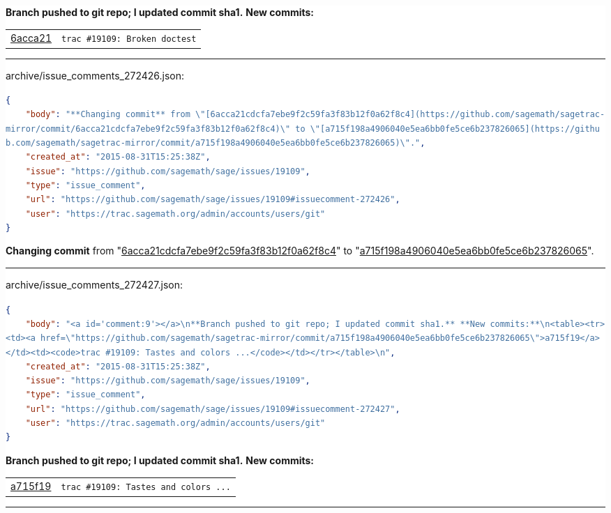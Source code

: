 <a id='comment:8'></a>
**Branch pushed to git repo; I updated commit sha1.** **New commits:**
<table><tr><td><a href="https://github.com/sagemath/sagetrac-mirror/commit/6acca21cdcfa7ebe9f2c59fa3f83b12f0a62f8c4">6acca21</a></td><td><code>trac #19109: Broken doctest</code></td></tr></table>




---

archive/issue_comments_272426.json:
```json
{
    "body": "**Changing commit** from \"[6acca21cdcfa7ebe9f2c59fa3f83b12f0a62f8c4](https://github.com/sagemath/sagetrac-mirror/commit/6acca21cdcfa7ebe9f2c59fa3f83b12f0a62f8c4)\" to \"[a715f198a4906040e5ea6bb0fe5ce6b237826065](https://github.com/sagemath/sagetrac-mirror/commit/a715f198a4906040e5ea6bb0fe5ce6b237826065)\".",
    "created_at": "2015-08-31T15:25:38Z",
    "issue": "https://github.com/sagemath/sage/issues/19109",
    "type": "issue_comment",
    "url": "https://github.com/sagemath/sage/issues/19109#issuecomment-272426",
    "user": "https://trac.sagemath.org/admin/accounts/users/git"
}
```

**Changing commit** from "[6acca21cdcfa7ebe9f2c59fa3f83b12f0a62f8c4](https://github.com/sagemath/sagetrac-mirror/commit/6acca21cdcfa7ebe9f2c59fa3f83b12f0a62f8c4)" to "[a715f198a4906040e5ea6bb0fe5ce6b237826065](https://github.com/sagemath/sagetrac-mirror/commit/a715f198a4906040e5ea6bb0fe5ce6b237826065)".



---

archive/issue_comments_272427.json:
```json
{
    "body": "<a id='comment:9'></a>\n**Branch pushed to git repo; I updated commit sha1.** **New commits:**\n<table><tr><td><a href=\"https://github.com/sagemath/sagetrac-mirror/commit/a715f198a4906040e5ea6bb0fe5ce6b237826065\">a715f19</a></td><td><code>trac #19109: Tastes and colors ...</code></td></tr></table>\n",
    "created_at": "2015-08-31T15:25:38Z",
    "issue": "https://github.com/sagemath/sage/issues/19109",
    "type": "issue_comment",
    "url": "https://github.com/sagemath/sage/issues/19109#issuecomment-272427",
    "user": "https://trac.sagemath.org/admin/accounts/users/git"
}
```

<a id='comment:9'></a>
**Branch pushed to git repo; I updated commit sha1.** **New commits:**
<table><tr><td><a href="https://github.com/sagemath/sagetrac-mirror/commit/a715f198a4906040e5ea6bb0fe5ce6b237826065">a715f19</a></td><td><code>trac #19109: Tastes and colors ...</code></td></tr></table>




---